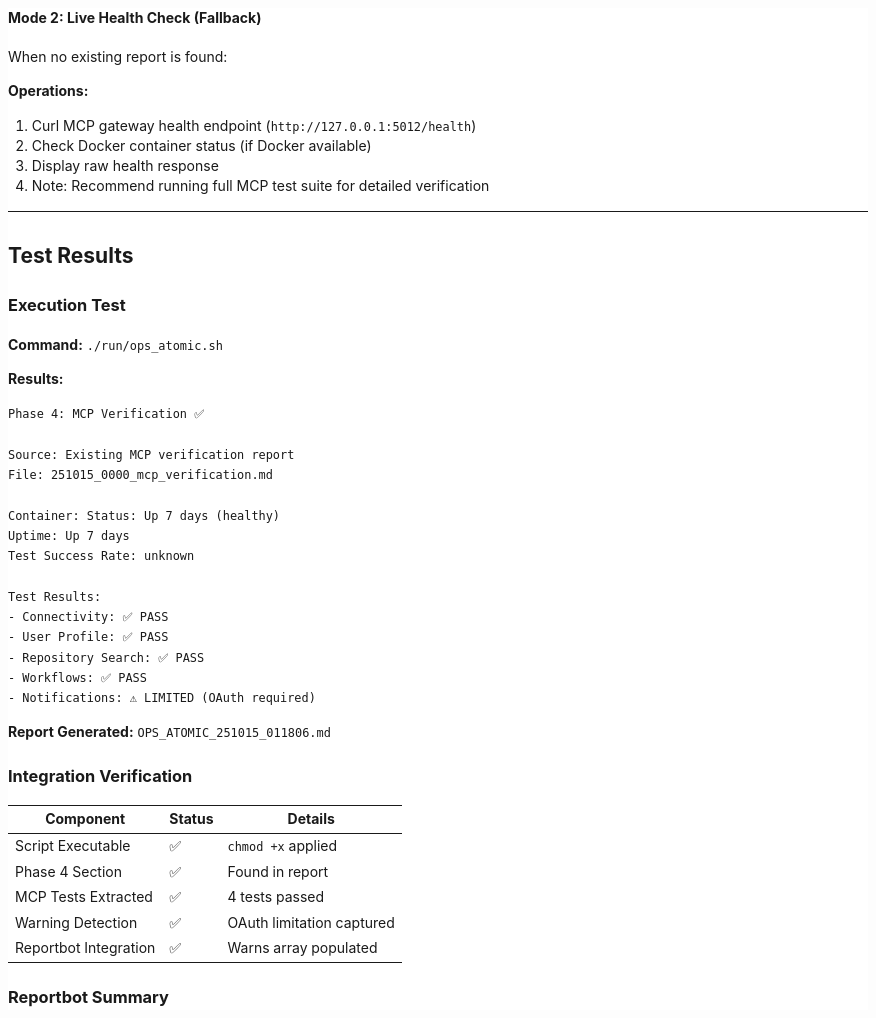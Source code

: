 #### Mode 2: Live Health Check (Fallback)
When no existing report is found:

**Operations:**
1. Curl MCP gateway health endpoint (`http://127.0.0.1:5012/health`)
2. Check Docker container status (if Docker available)
3. Display raw health response
4. Note: Recommend running full MCP test suite for detailed verification

---

## Test Results

### Execution Test

**Command:** `./run/ops_atomic.sh`

**Results:**
```
Phase 4: MCP Verification ✅

Source: Existing MCP verification report
File: 251015_0000_mcp_verification.md

Container: Status: Up 7 days (healthy)
Uptime: Up 7 days
Test Success Rate: unknown

Test Results:
- Connectivity: ✅ PASS
- User Profile: ✅ PASS
- Repository Search: ✅ PASS
- Workflows: ✅ PASS
- Notifications: ⚠️ LIMITED (OAuth required)
```

**Report Generated:** `OPS_ATOMIC_251015_011806.md`

### Integration Verification

| Component | Status | Details |
|-----------|--------|---------|
| Script Executable | ✅ | `chmod +x` applied |
| Phase 4 Section | ✅ | Found in report |
| MCP Tests Extracted | ✅ | 4 tests passed |
| Warning Detection | ✅ | OAuth limitation captured |
| Reportbot Integration | ✅ | Warns array populated |

### Reportbot Summary
